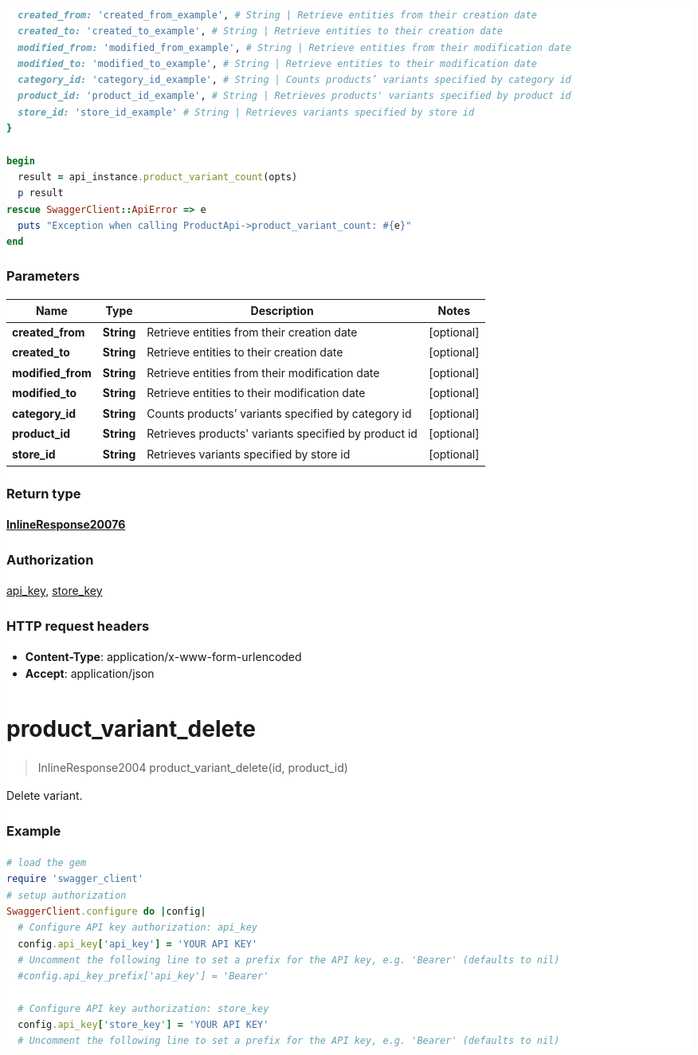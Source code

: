```ruby
  created_from: 'created_from_example', # String | Retrieve entities from their creation date
  created_to: 'created_to_example', # String | Retrieve entities to their creation date
  modified_from: 'modified_from_example', # String | Retrieve entities from their modification date
  modified_to: 'modified_to_example', # String | Retrieve entities to their modification date
  category_id: 'category_id_example', # String | Counts products’ variants specified by category id
  product_id: 'product_id_example', # String | Retrieves products' variants specified by product id
  store_id: 'store_id_example' # String | Retrieves variants specified by store id
}

begin
  result = api_instance.product_variant_count(opts)
  p result
rescue SwaggerClient::ApiError => e
  puts "Exception when calling ProductApi->product_variant_count: #{e}"
end
```

### Parameters

Name | Type | Description  | Notes
------------- | ------------- | ------------- | -------------
 **created_from** | **String**| Retrieve entities from their creation date | [optional] 
 **created_to** | **String**| Retrieve entities to their creation date | [optional] 
 **modified_from** | **String**| Retrieve entities from their modification date | [optional] 
 **modified_to** | **String**| Retrieve entities to their modification date | [optional] 
 **category_id** | **String**| Counts products’ variants specified by category id | [optional] 
 **product_id** | **String**| Retrieves products&#39; variants specified by product id | [optional] 
 **store_id** | **String**| Retrieves variants specified by store id | [optional] 

### Return type

[**InlineResponse20076**](InlineResponse20076.md)

### Authorization

[api_key](../README.md#api_key), [store_key](../README.md#store_key)

### HTTP request headers

 - **Content-Type**: application/x-www-form-urlencoded
 - **Accept**: application/json



# **product_variant_delete**
> InlineResponse2004 product_variant_delete(id, product_id)



Delete variant.

### Example
```ruby
# load the gem
require 'swagger_client'
# setup authorization
SwaggerClient.configure do |config|
  # Configure API key authorization: api_key
  config.api_key['api_key'] = 'YOUR API KEY'
  # Uncomment the following line to set a prefix for the API key, e.g. 'Bearer' (defaults to nil)
  #config.api_key_prefix['api_key'] = 'Bearer'

  # Configure API key authorization: store_key
  config.api_key['store_key'] = 'YOUR API KEY'
  # Uncomment the following line to set a prefix for the API key, e.g. 'Bearer' (defaults to nil)
```